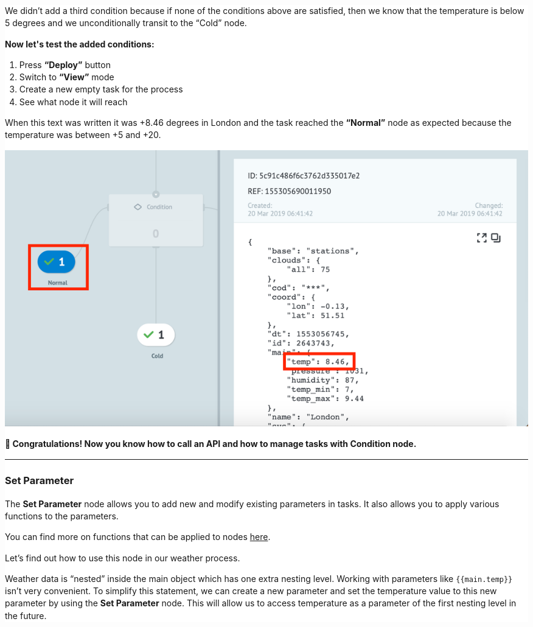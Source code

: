 We didn’t add a third condition because if none of the conditions above are satisfied, then we know that the temperature is below 5 degrees and we unconditionally transit to the “Cold” node.

**Now let's test the added conditions:**

1. Press **“Deploy”** button
2. Switch to **“View”** mode
3. Create a new empty task for the process
4. See what node it will reach

When this text was written it was +8.46 degrees in London and the task reached the **“Normal”** node as expected because the temperature was between +5 and +20.


  ![](img/temp_json.png)

**🎉 Congratulations! Now you know how to call an API and how to manage tasks with Condition node.**


---

### Set Parameter


The **Set Parameter** node allows you to add new and modify existing parameters in tasks. It also allows you to apply various functions to the parameters.

You can find more on functions that can be applied to nodes [here](https://doc.corezoid.com/en/interface/functions/).

Let’s find out how to use this node in our weather process.

Weather data is “nested” inside the main object which has one extra nesting level. Working with parameters like ```{{main.temp}}``` isn’t very convenient. To simplify this statement, we can create a new parameter and set the temperature value to this new parameter by using the **Set Parameter** node. This will allow us to access temperature as a parameter of the first nesting level in the future.
